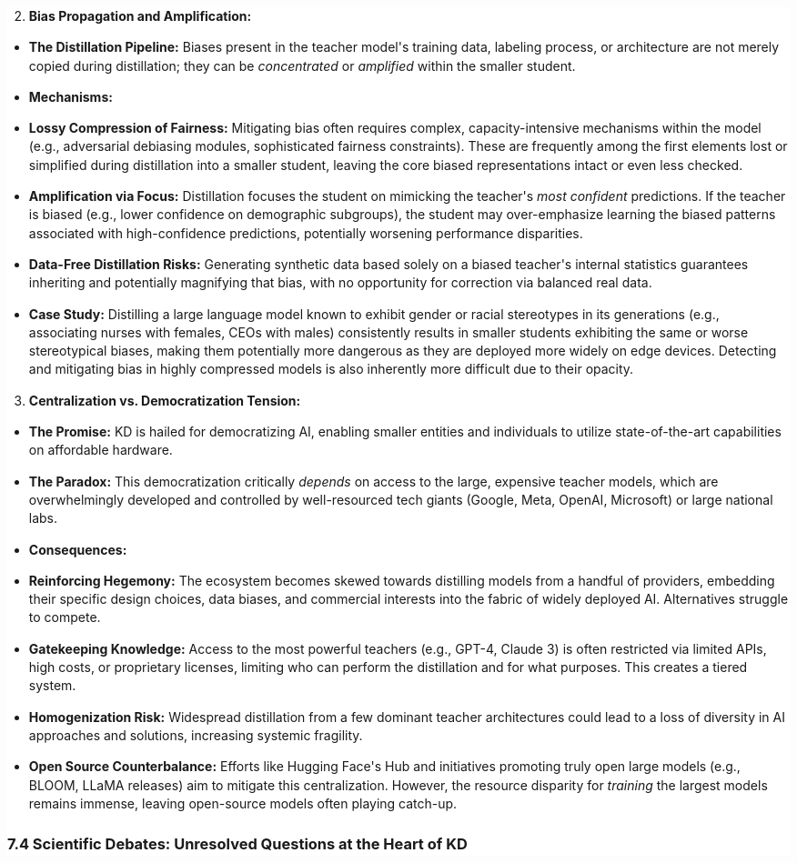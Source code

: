 2.  **Bias Propagation and Amplification:**

*   **The Distillation Pipeline:** Biases present in the teacher model's training data, labeling process, or architecture are not merely copied during distillation; they can be *concentrated* or *amplified* within the smaller student.

*   **Mechanisms:**

*   **Lossy Compression of Fairness:** Mitigating bias often requires complex, capacity-intensive mechanisms within the model (e.g., adversarial debiasing modules, sophisticated fairness constraints). These are frequently among the first elements lost or simplified during distillation into a smaller student, leaving the core biased representations intact or even less checked.

*   **Amplification via Focus:** Distillation focuses the student on mimicking the teacher's *most confident* predictions. If the teacher is biased (e.g., lower confidence on demographic subgroups), the student may over-emphasize learning the biased patterns associated with high-confidence predictions, potentially worsening performance disparities.

*   **Data-Free Distillation Risks:** Generating synthetic data based solely on a biased teacher's internal statistics guarantees inheriting and potentially magnifying that bias, with no opportunity for correction via balanced real data.

*   **Case Study:** Distilling a large language model known to exhibit gender or racial stereotypes in its generations (e.g., associating nurses with females, CEOs with males) consistently results in smaller students exhibiting the same or worse stereotypical biases, making them potentially more dangerous as they are deployed more widely on edge devices. Detecting and mitigating bias in highly compressed models is also inherently more difficult due to their opacity.

3.  **Centralization vs. Democratization Tension:**

*   **The Promise:** KD is hailed for democratizing AI, enabling smaller entities and individuals to utilize state-of-the-art capabilities on affordable hardware.

*   **The Paradox:** This democratization critically *depends* on access to the large, expensive teacher models, which are overwhelmingly developed and controlled by well-resourced tech giants (Google, Meta, OpenAI, Microsoft) or large national labs.

*   **Consequences:**

*   **Reinforcing Hegemony:** The ecosystem becomes skewed towards distilling models from a handful of providers, embedding their specific design choices, data biases, and commercial interests into the fabric of widely deployed AI. Alternatives struggle to compete.

*   **Gatekeeping Knowledge:** Access to the most powerful teachers (e.g., GPT-4, Claude 3) is often restricted via limited APIs, high costs, or proprietary licenses, limiting who can perform the distillation and for what purposes. This creates a tiered system.

*   **Homogenization Risk:** Widespread distillation from a few dominant teacher architectures could lead to a loss of diversity in AI approaches and solutions, increasing systemic fragility.

*   **Open Source Counterbalance:** Efforts like Hugging Face's Hub and initiatives promoting truly open large models (e.g., BLOOM, LLaMA releases) aim to mitigate this centralization. However, the resource disparity for *training* the largest models remains immense, leaving open-source models often playing catch-up.

### 7.4 Scientific Debates: Unresolved Questions at the Heart of KD

